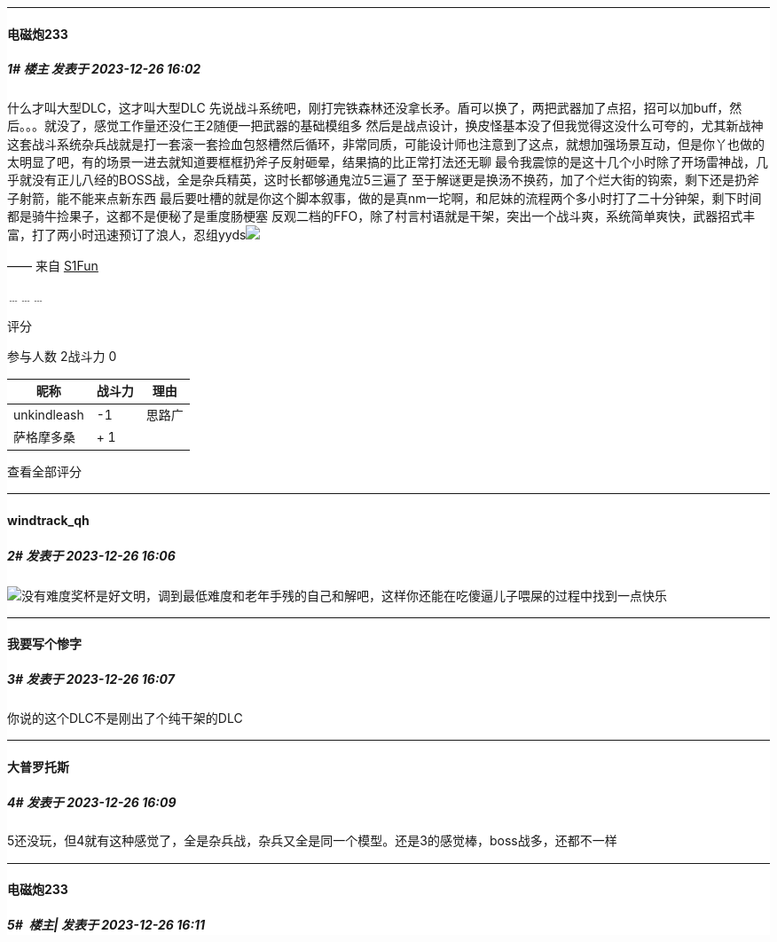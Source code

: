 
*****

####  电磁炮233  
##### 1#       楼主       发表于 2023-12-26 16:02

什么才叫大型DLC，这才叫大型DLC
先说战斗系统吧，刚打完铁森林还没拿长矛。盾可以换了，两把武器加了点招，招可以加buff，然后。。。就没了，感觉工作量还没仁王2随便一把武器的基础模组多
然后是战点设计，换皮怪基本没了但我觉得这没什么可夸的，尤其新战神这套战斗系统杂兵战就是打一套滚一套捡血包怒槽然后循环，非常同质，可能设计师也注意到了这点，就想加强场景互动，但是你丫也做的太明显了吧，有的场景一进去就知道要框框扔斧子反射砸晕，结果搞的比正常打法还无聊
最令我震惊的是这十几个小时除了开场雷神战，几乎就没有正儿八经的BOSS战，全是杂兵精英，这时长都够通鬼泣5三遍了
至于解谜更是换汤不换药，加了个烂大街的钩索，剩下还是扔斧子射箭，能不能来点新东西
最后要吐槽的就是你这个脚本叙事，做的是真nm一坨啊，和尼妹的流程两个多小时打了二十分钟架，剩下时间都是骑牛捡果子，这都不是便秘了是重度肠梗塞
反观二档的FFO，除了村言村语就是干架，突出一个战斗爽，系统简单爽快，武器招式丰富，打了两小时迅速预订了浪人，忍组yyds<img src="https://static.saraba1st.com/image/smiley/face2017/062.gif" referrerpolicy="no-referrer">

—— 来自 [S1Fun](https://s1fun.koalcat.com)

﹍﹍﹍

评分

 参与人数 2战斗力 0

|昵称|战斗力|理由|
|----|---|---|
| unkindleash|-1|思路广|
| 萨格摩多桑| + 1||

查看全部评分

*****

####  windtrack_qh  
##### 2#       发表于 2023-12-26 16:06

<img src="https://static.saraba1st.com/image/smiley/face2017/037.png" referrerpolicy="no-referrer">没有难度奖杯是好文明，调到最低难度和老年手残的自己和解吧，这样你还能在吃傻逼儿子喂屎的过程中找到一点快乐

*****

####  我要写个惨字  
##### 3#       发表于 2023-12-26 16:07

你说的这个DLC不是刚出了个纯干架的DLC

*****

####  大普罗托斯  
##### 4#       发表于 2023-12-26 16:09

5还没玩，但4就有这种感觉了，全是杂兵战，杂兵又全是同一个模型。还是3的感觉棒，boss战多，还都不一样

*****

####  电磁炮233  
##### 5#         楼主| 发表于 2023-12-26 16:11
